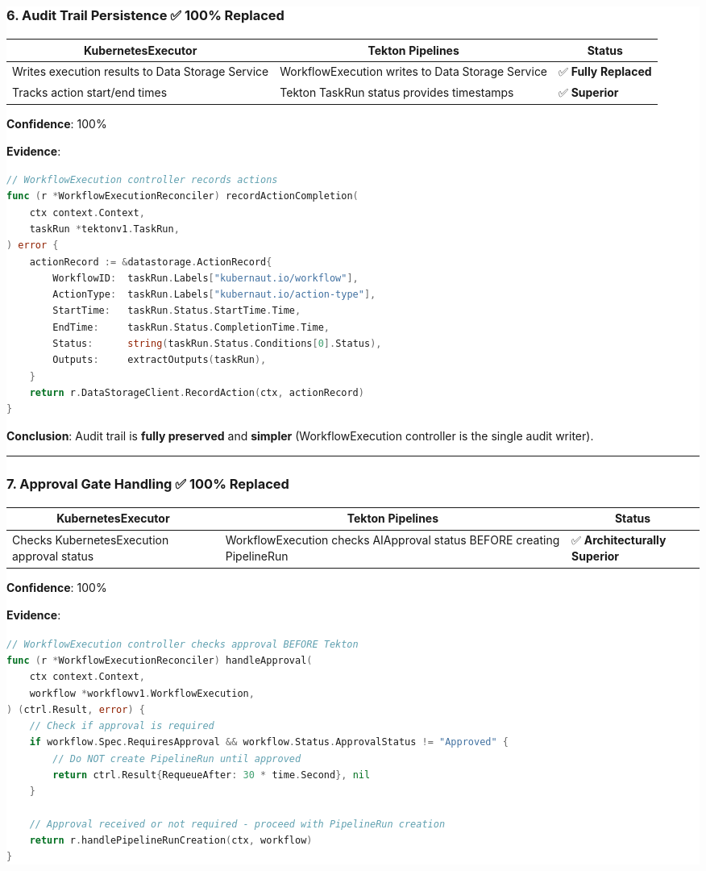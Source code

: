 ### **6. Audit Trail Persistence** ✅ 100% Replaced

| KubernetesExecutor | Tekton Pipelines | Status |
|-------------------|------------------|--------|
| Writes execution results to Data Storage Service | WorkflowExecution writes to Data Storage Service | ✅ **Fully Replaced** |
| Tracks action start/end times | Tekton TaskRun status provides timestamps | ✅ **Superior** |

**Confidence**: 100%

**Evidence**:
```go
// WorkflowExecution controller records actions
func (r *WorkflowExecutionReconciler) recordActionCompletion(
    ctx context.Context,
    taskRun *tektonv1.TaskRun,
) error {
    actionRecord := &datastorage.ActionRecord{
        WorkflowID:  taskRun.Labels["kubernaut.io/workflow"],
        ActionType:  taskRun.Labels["kubernaut.io/action-type"],
        StartTime:   taskRun.Status.StartTime.Time,
        EndTime:     taskRun.Status.CompletionTime.Time,
        Status:      string(taskRun.Status.Conditions[0].Status),
        Outputs:     extractOutputs(taskRun),
    }
    return r.DataStorageClient.RecordAction(ctx, actionRecord)
}
```

**Conclusion**: Audit trail is **fully preserved** and **simpler** (WorkflowExecution controller is the single audit writer).

---

### **7. Approval Gate Handling** ✅ 100% Replaced

| KubernetesExecutor | Tekton Pipelines | Status |
|-------------------|------------------|--------|
| Checks KubernetesExecution approval status | WorkflowExecution checks AIApproval status BEFORE creating PipelineRun | ✅ **Architecturally Superior** |

**Confidence**: 100%

**Evidence**:
```go
// WorkflowExecution controller checks approval BEFORE Tekton
func (r *WorkflowExecutionReconciler) handleApproval(
    ctx context.Context,
    workflow *workflowv1.WorkflowExecution,
) (ctrl.Result, error) {
    // Check if approval is required
    if workflow.Spec.RequiresApproval && workflow.Status.ApprovalStatus != "Approved" {
        // Do NOT create PipelineRun until approved
        return ctrl.Result{RequeueAfter: 30 * time.Second}, nil
    }

    // Approval received or not required - proceed with PipelineRun creation
    return r.handlePipelineRunCreation(ctx, workflow)
}
```
